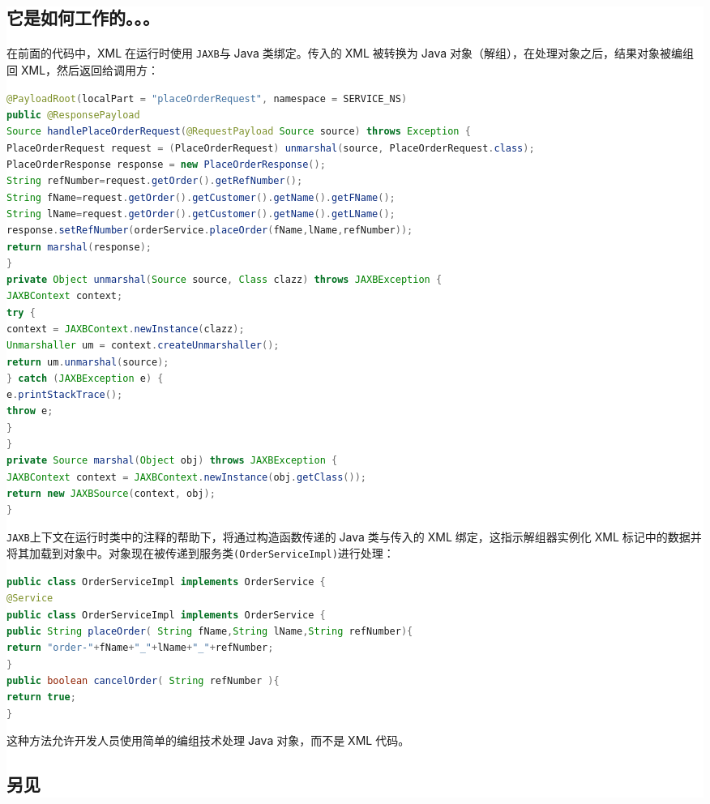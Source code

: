 ## 它是如何工作的。。。

在前面的代码中，XML 在运行时使用 `JAXB`与 Java 类绑定。传入的 XML 被转换为 Java 对象（解组），在处理对象之后，结果对象被编组回 XML，然后返回给调用方：

```java
@PayloadRoot(localPart = "placeOrderRequest", namespace = SERVICE_NS)
public @ResponsePayload
Source handlePlaceOrderRequest(@RequestPayload Source source) throws Exception {
PlaceOrderRequest request = (PlaceOrderRequest) unmarshal(source, PlaceOrderRequest.class);
PlaceOrderResponse response = new PlaceOrderResponse();
String refNumber=request.getOrder().getRefNumber();
String fName=request.getOrder().getCustomer().getName().getFName();
String lName=request.getOrder().getCustomer().getName().getLName();
response.setRefNumber(orderService.placeOrder(fName,lName,refNumber));
return marshal(response);
}
private Object unmarshal(Source source, Class clazz) throws JAXBException {
JAXBContext context;
try {
context = JAXBContext.newInstance(clazz);
Unmarshaller um = context.createUnmarshaller();
return um.unmarshal(source);
} catch (JAXBException e) {
e.printStackTrace();
throw e;
}
}
private Source marshal(Object obj) throws JAXBException {
JAXBContext context = JAXBContext.newInstance(obj.getClass());
return new JAXBSource(context, obj);
}

```

`JAXB`上下文在运行时类中的注释的帮助下，将通过构造函数传递的 Java 类与传入的 XML 绑定，这指示解组器实例化 XML 标记中的数据并将其加载到对象中。对象现在被传递到服务类`(OrderServiceImpl)`进行处理：

```java
public class OrderServiceImpl implements OrderService {
@Service
public class OrderServiceImpl implements OrderService {
public String placeOrder( String fName,String lName,String refNumber){
return "order-"+fName+"_"+lName+"_"+refNumber;
}
public boolean cancelOrder( String refNumber ){
return true;
}

```

这种方法允许开发人员使用简单的编组技术处理 Java 对象，而不是 XML 代码。

## 另见
